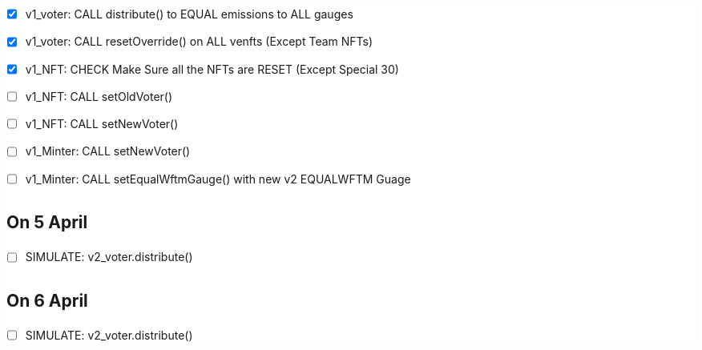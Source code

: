 - [x] v1_voter: CALL distribute() to EQUAL emissions to ALL gauges
- [x] v1_voter: CALL resetOverride() on ALL venfts (Except Team NFTs)
- [x] v1_NFT: CHECK Make Sure all the NFTs are RESET (Except Special 30)
- [ ] v1_NFT: CALL setOldVoter()
- [ ] v1_NFT: CALL setNewVoter()
- [ ] v1_Minter: CALL setNewVoter()
- [ ] v1_Minter: CALL setEqualWftmGauge() with new v2 EQUALWFTM Guage


## On 5 April

- [ ] SIMULATE: v2_voter.distribute()

## On 6 April

- [ ] SIMULATE: v2_voter.distribute()
